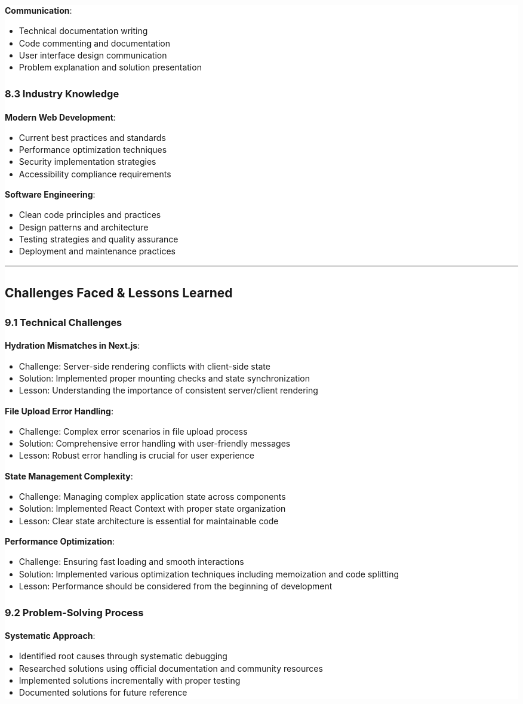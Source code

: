 **Communication**:
- Technical documentation writing
- Code commenting and documentation
- User interface design communication
- Problem explanation and solution presentation

### 8.3 Industry Knowledge

**Modern Web Development**:
- Current best practices and standards
- Performance optimization techniques
- Security implementation strategies
- Accessibility compliance requirements

**Software Engineering**:
- Clean code principles and practices
- Design patterns and architecture
- Testing strategies and quality assurance
- Deployment and maintenance practices

---

## Challenges Faced & Lessons Learned

### 9.1 Technical Challenges

**Hydration Mismatches in Next.js**:
- Challenge: Server-side rendering conflicts with client-side state
- Solution: Implemented proper mounting checks and state synchronization
- Lesson: Understanding the importance of consistent server/client rendering

**File Upload Error Handling**:
- Challenge: Complex error scenarios in file upload process
- Solution: Comprehensive error handling with user-friendly messages
- Lesson: Robust error handling is crucial for user experience

**State Management Complexity**:
- Challenge: Managing complex application state across components
- Solution: Implemented React Context with proper state organization
- Lesson: Clear state architecture is essential for maintainable code

**Performance Optimization**:
- Challenge: Ensuring fast loading and smooth interactions
- Solution: Implemented various optimization techniques including memoization and code splitting
- Lesson: Performance should be considered from the beginning of development

### 9.2 Problem-Solving Process

**Systematic Approach**:
- Identified root causes through systematic debugging
- Researched solutions using official documentation and community resources
- Implemented solutions incrementally with proper testing
- Documented solutions for future reference
